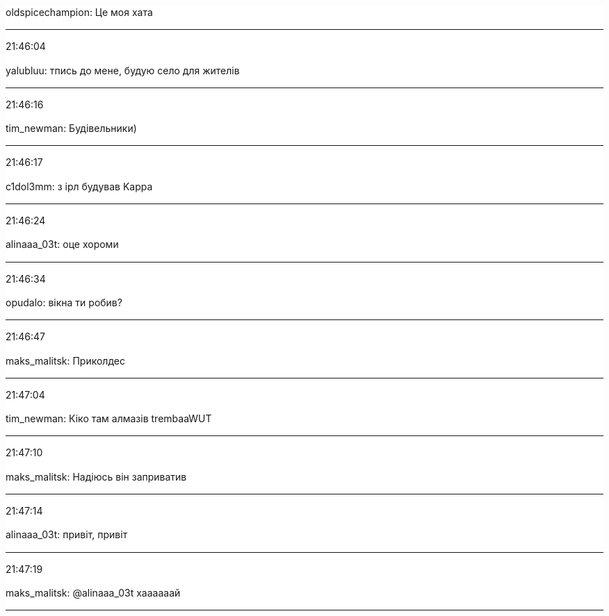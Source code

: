 oldspicechampion: Це моя хата

---

21:46:04

yalubluu: тпись до мене, будую село для жителів

---

21:46:16

tim_newman: Будівельники)

---

21:46:17

c1dol3mm: з ірл будував Kappa

---

21:46:24

alinaaa_03t: оце хороми

---

21:46:34

opudalo: вікна ти робив?

---

21:46:47

maks_malitsk: Приколдес

---

21:47:04

tim_newman: Кіко там алмазів trembaaWUT

---

21:47:10

maks_malitsk: Надіюсь він заприватив

---

21:47:14

alinaaa_03t: привіт, привіт

---

21:47:19

maks_malitsk: @alinaaa_03t  хаааааай

---

